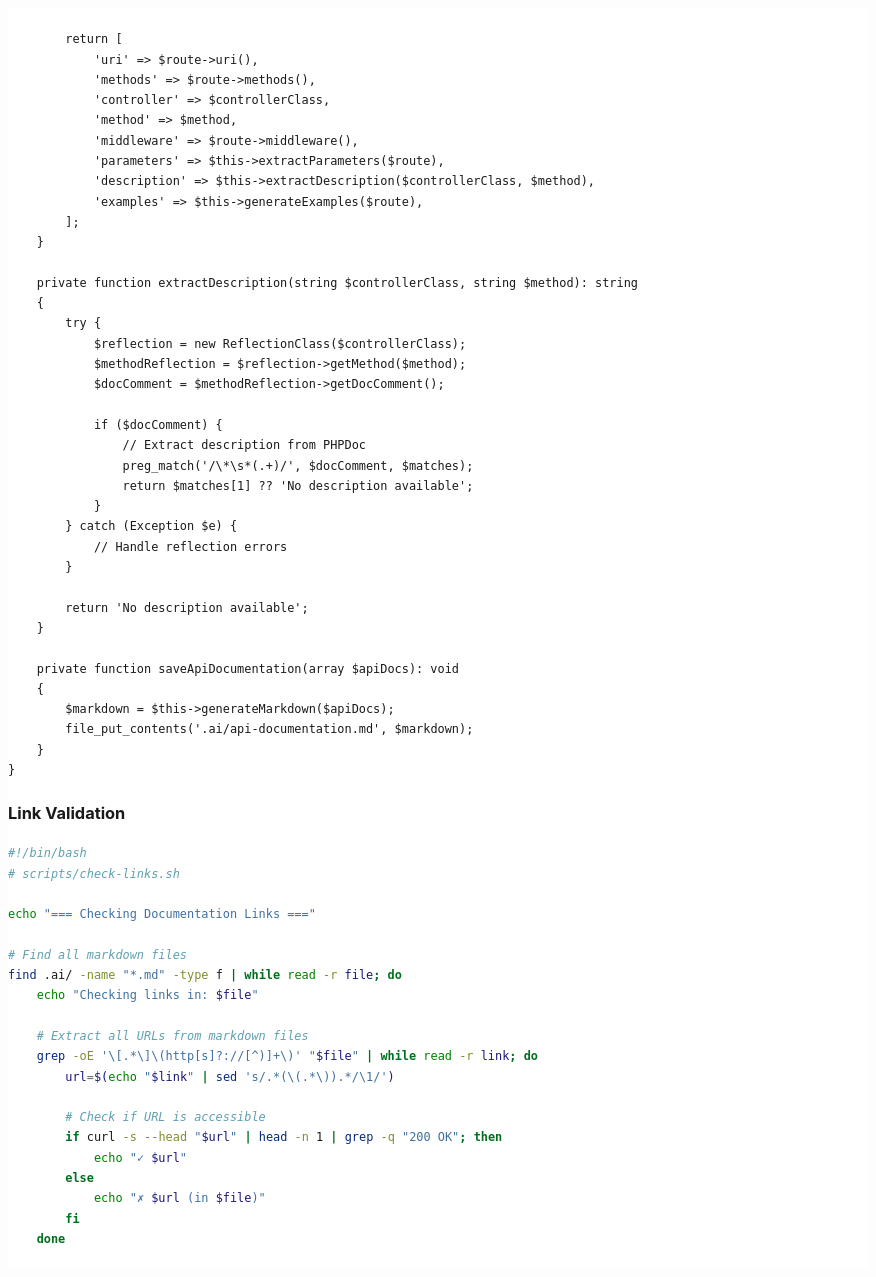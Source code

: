 ```
        
        return [
            'uri' => $route->uri(),
            'methods' => $route->methods(),
            'controller' => $controllerClass,
            'method' => $method,
            'middleware' => $route->middleware(),
            'parameters' => $this->extractParameters($route),
            'description' => $this->extractDescription($controllerClass, $method),
            'examples' => $this->generateExamples($route),
        ];
    }
    
    private function extractDescription(string $controllerClass, string $method): string
    {
        try {
            $reflection = new ReflectionClass($controllerClass);
            $methodReflection = $reflection->getMethod($method);
            $docComment = $methodReflection->getDocComment();
            
            if ($docComment) {
                // Extract description from PHPDoc
                preg_match('/\*\s*(.+)/', $docComment, $matches);
                return $matches[1] ?? 'No description available';
            }
        } catch (Exception $e) {
            // Handle reflection errors
        }
        
        return 'No description available';
    }
    
    private function saveApiDocumentation(array $apiDocs): void
    {
        $markdown = $this->generateMarkdown($apiDocs);
        file_put_contents('.ai/api-documentation.md', $markdown);
    }
}
```

### Link Validation
```bash
#!/bin/bash
# scripts/check-links.sh

echo "=== Checking Documentation Links ==="

# Find all markdown files
find .ai/ -name "*.md" -type f | while read -r file; do
    echo "Checking links in: $file"
    
    # Extract all URLs from markdown files
    grep -oE '\[.*\]\(http[s]?://[^)]+\)' "$file" | while read -r link; do
        url=$(echo "$link" | sed 's/.*(\(.*\)).*/\1/')
        
        # Check if URL is accessible
        if curl -s --head "$url" | head -n 1 | grep -q "200 OK"; then
            echo "✓ $url"
        else
            echo "✗ $url (in $file)"
        fi
    done
    
```